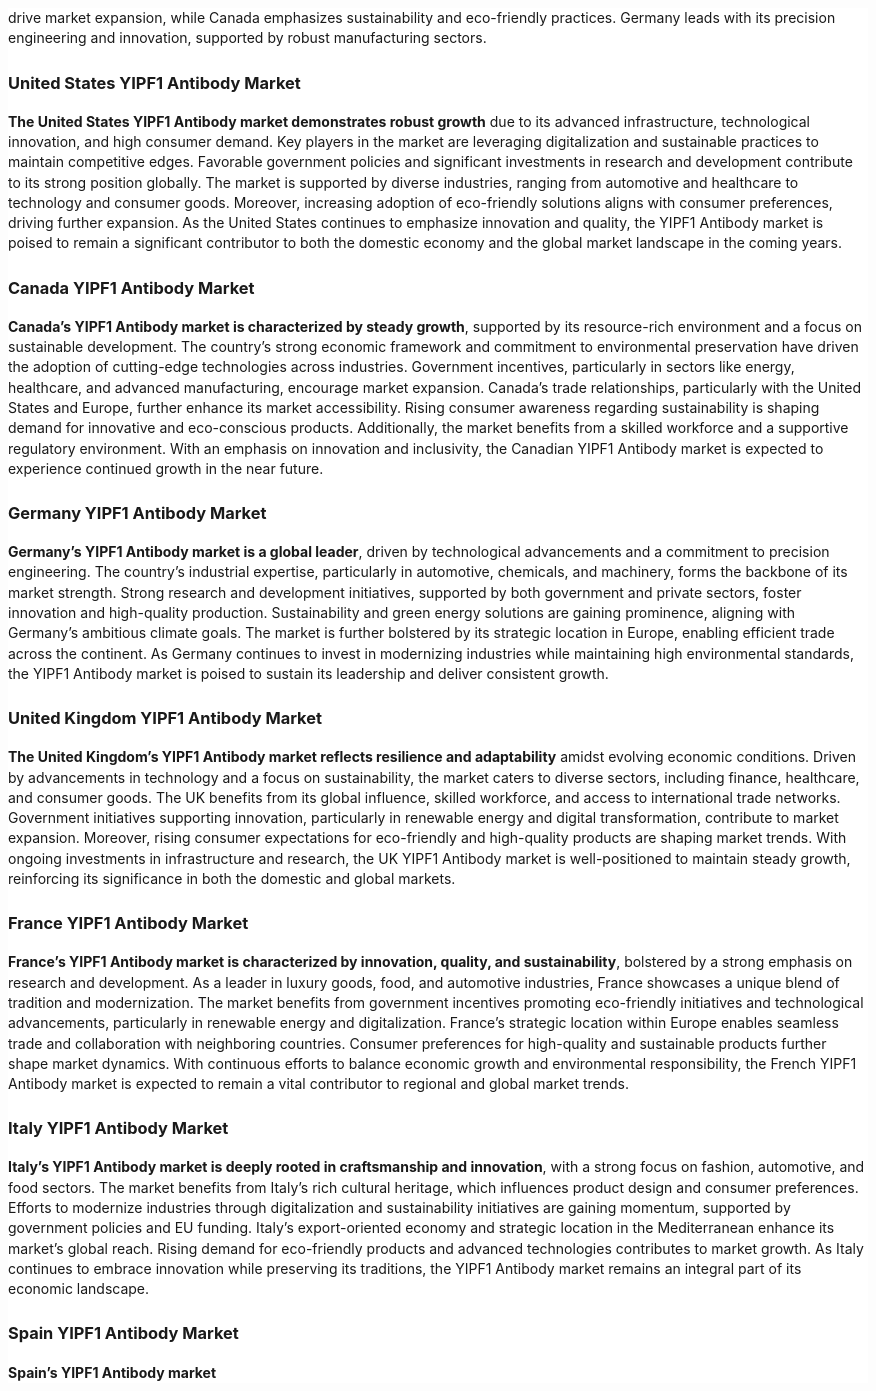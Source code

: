 drive market expansion, while Canada emphasizes sustainability and eco-friendly practices. Germany leads with its precision engineering and innovation, supported by robust manufacturing sectors.</span></em></p></blockquote><h3><strong>United States YIPF1 Antibody Market</strong></h3><p><strong>The United States YIPF1 Antibody market demonstrates robust growth</strong> due to its advanced infrastructure, technological innovation, and high consumer demand. Key players in the market are leveraging digitalization and sustainable practices to maintain competitive edges. Favorable government policies and significant investments in research and development contribute to its strong position globally. The market is supported by diverse industries, ranging from automotive and healthcare to technology and consumer goods. Moreover, increasing adoption of eco-friendly solutions aligns with consumer preferences, driving further expansion. As the United States continues to emphasize innovation and quality, the YIPF1 Antibody market is poised to remain a significant contributor to both the domestic economy and the global market landscape in the coming years.</p><h3><strong>Canada YIPF1 Antibody Market</strong></h3><p><strong>Canada&rsquo;s YIPF1 Antibody market is characterized by steady growth</strong>, supported by its resource-rich environment and a focus on sustainable development. The country&rsquo;s strong economic framework and commitment to environmental preservation have driven the adoption of cutting-edge technologies across industries. Government incentives, particularly in sectors like energy, healthcare, and advanced manufacturing, encourage market expansion. Canada&rsquo;s trade relationships, particularly with the United States and Europe, further enhance its market accessibility. Rising consumer awareness regarding sustainability is shaping demand for innovative and eco-conscious products. Additionally, the market benefits from a skilled workforce and a supportive regulatory environment. With an emphasis on innovation and inclusivity, the Canadian YIPF1 Antibody market is expected to experience continued growth in the near future.</p><h3><strong>Germany YIPF1 Antibody Market</strong></h3><p><strong>Germany&rsquo;s YIPF1 Antibody market is a global leader</strong>, driven by technological advancements and a commitment to precision engineering. The country&rsquo;s industrial expertise, particularly in automotive, chemicals, and machinery, forms the backbone of its market strength. Strong research and development initiatives, supported by both government and private sectors, foster innovation and high-quality production. Sustainability and green energy solutions are gaining prominence, aligning with Germany&rsquo;s ambitious climate goals. The market is further bolstered by its strategic location in Europe, enabling efficient trade across the continent. As Germany continues to invest in modernizing industries while maintaining high environmental standards, the YIPF1 Antibody market is poised to sustain its leadership and deliver consistent growth.</p><h3><strong>United Kingdom YIPF1 Antibody Market</strong></h3><p><strong>The United Kingdom&rsquo;s YIPF1 Antibody market reflects resilience and adaptability</strong> amidst evolving economic conditions. Driven by advancements in technology and a focus on sustainability, the market caters to diverse sectors, including finance, healthcare, and consumer goods. The UK benefits from its global influence, skilled workforce, and access to international trade networks. Government initiatives supporting innovation, particularly in renewable energy and digital transformation, contribute to market expansion. Moreover, rising consumer expectations for eco-friendly and high-quality products are shaping market trends. With ongoing investments in infrastructure and research, the UK YIPF1 Antibody market is well-positioned to maintain steady growth, reinforcing its significance in both the domestic and global markets.</p><h3><strong>France YIPF1 Antibody Market</strong></h3><p><strong>France&rsquo;s YIPF1 Antibody market is characterized by innovation, quality, and sustainability</strong>, bolstered by a strong emphasis on research and development. As a leader in luxury goods, food, and automotive industries, France showcases a unique blend of tradition and modernization. The market benefits from government incentives promoting eco-friendly initiatives and technological advancements, particularly in renewable energy and digitalization. France&rsquo;s strategic location within Europe enables seamless trade and collaboration with neighboring countries. Consumer preferences for high-quality and sustainable products further shape market dynamics. With continuous efforts to balance economic growth and environmental responsibility, the French YIPF1 Antibody market is expected to remain a vital contributor to regional and global market trends.</p><h3><strong>Italy YIPF1 Antibody Market</strong></h3><p><strong>Italy&rsquo;s YIPF1 Antibody market is deeply rooted in craftsmanship and innovation</strong>, with a strong focus on fashion, automotive, and food sectors. The market benefits from Italy&rsquo;s rich cultural heritage, which influences product design and consumer preferences. Efforts to modernize industries through digitalization and sustainability initiatives are gaining momentum, supported by government policies and EU funding. Italy&rsquo;s export-oriented economy and strategic location in the Mediterranean enhance its market&rsquo;s global reach. Rising demand for eco-friendly products and advanced technologies contributes to market growth. As Italy continues to embrace innovation while preserving its traditions, the YIPF1 Antibody market remains an integral part of its economic landscape.</p><h3><strong>Spain YIPF1 Antibody Market</strong></h3><p><strong>Spain&rsquo;s YIPF1 Antibody market
